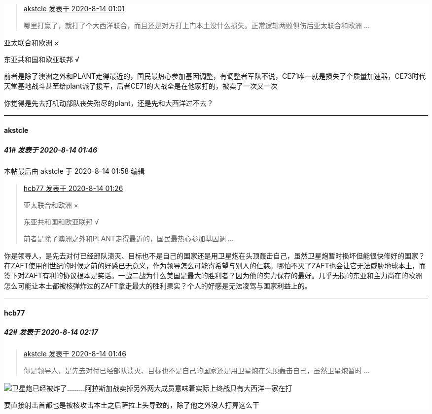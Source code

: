 
<blockquote><a href="httphttps://bbs.saraba1st.com/2b/forum.php?mod=redirect&amp;goto=findpost&amp;pid=48422795&amp;ptid=1954595" target="_blank">akstcle 发表于 2020-8-14 01:01</a>

哪里打赢了，就打了个大西洋联合，而且还是对方打上门本土没什么损失。正常逻辑两败俱伤后亚太联合和欧洲 ...</blockquote>
亚太联合和欧洲 ×

东亚共和国和欧亚联邦 √

前者是除了澳洲之外和PLANT走得最近的，国民最热心参加基因调整，有调整者军队不说，CE71唯一就是损失了个质量加速器，CE73时代天堂基地战斗甚至给plant派了援军，后者CE71的大战全是在他家打的，被卖了一次又一次


你觉得是先去打机动部队丧失殆尽的plant，还是先和大西洋过不去？







-----

####  akstcle  
##### 41#       发表于 2020-8-14 01:46



 本帖最后由 akstcle 于 2020-8-14 01:58 编辑 
<blockquote><a href="httphttps://bbs.saraba1st.com/2b/forum.php?mod=redirect&amp;goto=findpost&amp;pid=48422934&amp;ptid=1954595" target="_blank">hcb77 发表于 2020-8-14 01:26</a>

亚太联合和欧洲 ×

东亚共和国和欧亚联邦 √

前者是除了澳洲之外和PLANT走得最近的，国民最热心参加基因调 ...</blockquote>
你是领导人，是先去对付已经部队溃灭、目标也不是自己的国家还是用卫星炮在头顶轰击自己，虽然卫星炮暂时损坏但能很快修好的国家？在ZAFT使用创世纪的时候之前的好感已无意义，作为领导怎么可能寄希望与别人的仁慈。哪怕不灭了ZAFT也会让它无法威胁地球本土，而签下对ZAFT有利的协议根本是笑话。一战二战为什么美国是最大的胜利者？因为他的实力保存的最好。几乎无损的东亚和主力尚在的欧洲怎么可能让本土都被核弹炸过的ZAFT拿走最大的胜利果实？个人的好感是无法凌驾与国家利益上的。







-----

####  hcb77  
##### 42#       发表于 2020-8-14 02:17



<blockquote><a href="httphttps://bbs.saraba1st.com/2b/forum.php?mod=redirect&amp;goto=findpost&amp;pid=48422994&amp;ptid=1954595" target="_blank">akstcle 发表于 2020-8-14 01:46</a>

你是领导人，是先去对付已经部队溃灭、目标也不是自己的国家还是用卫星炮在头顶轰击自己，虽然卫星炮暂时 ...</blockquote>
<img src="https://static.saraba1st.com/image/smiley/face2017/044.png" referrerpolicy="no-referrer">卫星炮已经被炸了………阿拉斯加战卖掉另外两大成员意味着实际上终战只有大西洋一家在打

要直接射击首都也是被核攻击本土之后萨拉上头导致的，除了他之外没人打算这么干



